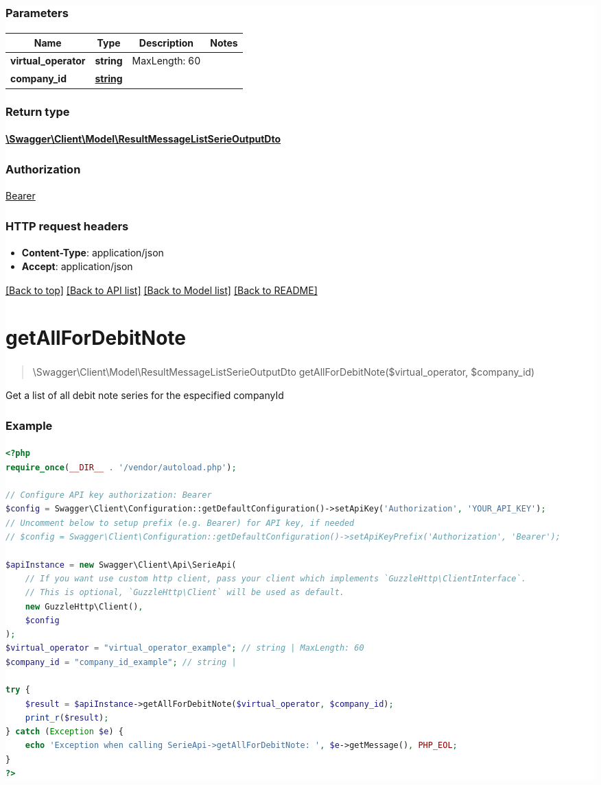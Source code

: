 ### Parameters

Name | Type | Description  | Notes
------------- | ------------- | ------------- | -------------
 **virtual_operator** | **string**| MaxLength: 60 |
 **company_id** | [**string**](../Model/.md)|  |

### Return type

[**\Swagger\Client\Model\ResultMessageListSerieOutputDto**](../Model/ResultMessageListSerieOutputDto.md)

### Authorization

[Bearer](../../README.md#Bearer)

### HTTP request headers

 - **Content-Type**: application/json
 - **Accept**: application/json

[[Back to top]](#) [[Back to API list]](../../README.md#documentation-for-api-endpoints) [[Back to Model list]](../../README.md#documentation-for-models) [[Back to README]](../../README.md)

# **getAllForDebitNote**
> \Swagger\Client\Model\ResultMessageListSerieOutputDto getAllForDebitNote($virtual_operator, $company_id)

Get a list of all debit note series for the especified companyId

### Example
```php
<?php
require_once(__DIR__ . '/vendor/autoload.php');

// Configure API key authorization: Bearer
$config = Swagger\Client\Configuration::getDefaultConfiguration()->setApiKey('Authorization', 'YOUR_API_KEY');
// Uncomment below to setup prefix (e.g. Bearer) for API key, if needed
// $config = Swagger\Client\Configuration::getDefaultConfiguration()->setApiKeyPrefix('Authorization', 'Bearer');

$apiInstance = new Swagger\Client\Api\SerieApi(
    // If you want use custom http client, pass your client which implements `GuzzleHttp\ClientInterface`.
    // This is optional, `GuzzleHttp\Client` will be used as default.
    new GuzzleHttp\Client(),
    $config
);
$virtual_operator = "virtual_operator_example"; // string | MaxLength: 60
$company_id = "company_id_example"; // string | 

try {
    $result = $apiInstance->getAllForDebitNote($virtual_operator, $company_id);
    print_r($result);
} catch (Exception $e) {
    echo 'Exception when calling SerieApi->getAllForDebitNote: ', $e->getMessage(), PHP_EOL;
}
?>
```
